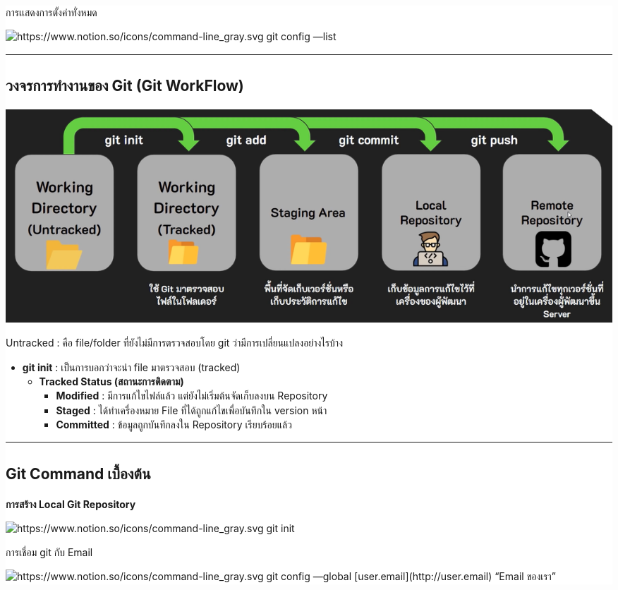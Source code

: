 </aside>

การเเสดงการตั้งค่าทั่งหมด

<aside>
<img src="https://www.notion.so/icons/command-line_gray.svg" alt="https://www.notion.so/icons/command-line_gray.svg" width="40px" /> git config —list

</aside>

---

## วงจรการทำงานของ Git (Git WorkFlow)

![Untitled](Git%20GitHub%209d1a360a4446411cbeddad66059ce78b/Untitled%201.png)

Untracked : คือ file/folder ที่ยังไม่มีการตรวจสอบโดย git ว่ามีการเปลี่ยนแปลงอย่างไรบ้าง

- **git init** : เป็นการบอกว่าจะนำ file มาตรวจสอบ (tracked)
    - **Tracked Status (สถานะการติดตาม)**
        - **Modified** : มีการแก้ไขไฟล์แล้ว แต่ยังไม่เริ่มต้นจัดเก็บลงบน Repository
        - **Staged** : ได้ทำเครื่องหมาย File ที่ได้ถูกแก้ไขเพื่อบันทึกใน version หน้า
        - **Committed** : ข้อมูลถูกบันทึกลงใน Repository เรียบร้อยแล้ว

---

## Git Command เบื้องต้น

**การสร้าง Local Git Repository**

<aside>
<img src="https://www.notion.so/icons/command-line_gray.svg" alt="https://www.notion.so/icons/command-line_gray.svg" width="40px" /> git init

</aside>

การเชื่อม git กับ Email

<aside>
<img src="https://www.notion.so/icons/command-line_gray.svg" alt="https://www.notion.so/icons/command-line_gray.svg" width="40px" /> git config —global [user.email](http://user.email) “Email ของเรา”
